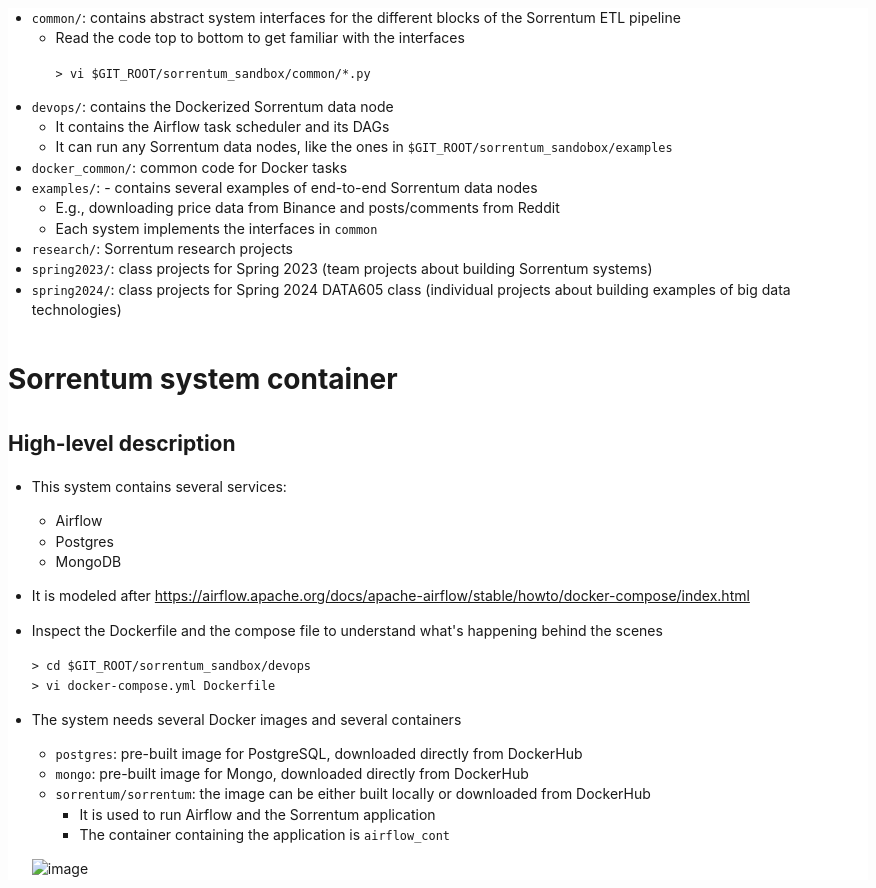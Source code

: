 - `common/`: contains abstract system interfaces for the different blocks of the
  Sorrentum ETL pipeline
  - Read the code top to bottom to get familiar with the interfaces
    ```
    > vi $GIT_ROOT/sorrentum_sandbox/common/*.py
    ```
- `devops/`: contains the Dockerized Sorrentum data node
  - It contains the Airflow task scheduler and its DAGs
  - It can run any Sorrentum data nodes, like the ones in
    `$GIT_ROOT/sorrentum_sandobox/examples`
- `docker_common/`: common code for Docker tasks
- `examples/`: - contains several examples of end-to-end Sorrentum data nodes
    - E.g., downloading price data from Binance and posts/comments from Reddit
    - Each system implements the interfaces in `common`
- `research/`: Sorrentum research projects
- `spring2023/`: class projects for Spring 2023 (team projects about building
  Sorrentum systems)
- `spring2024/`: class projects for Spring 2024 DATA605 class (individual projects
  about building examples of big data technologies)





# Sorrentum system container

## High-level description

- This system contains several services:
  - Airflow
  - Postgres
  - MongoDB

- It is modeled after
  https://airflow.apache.org/docs/apache-airflow/stable/howto/docker-compose/index.html

- Inspect the Dockerfile and the compose file to understand what's happening
  behind the scenes
  ```
  > cd $GIT_ROOT/sorrentum_sandbox/devops
  > vi docker-compose.yml Dockerfile
  ```

- The system needs several Docker images and several containers
  - `postgres`: pre-built image for PostgreSQL, downloaded directly from
    DockerHub
  - `mongo`: pre-built image for Mongo, downloaded directly from DockerHub
  - `sorrentum/sorrentum`: the image can be either built locally or downloaded
    from DockerHub
    - It is used to run Airflow and the Sorrentum application
    - The container containing the application is `airflow_cont`

  

  ![image](https://user-images.githubusercontent.com/33238329/223691802-0f0ec9ce-9854-48a7-9a30-1a8d452f77ce.png)
